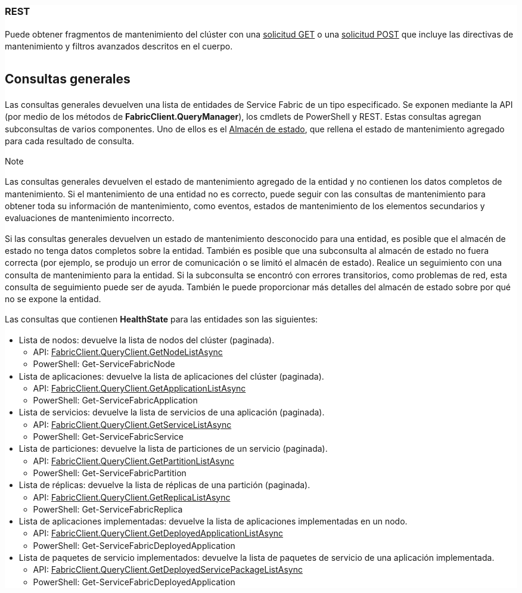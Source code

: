 ### <a name="rest"></a>REST
Puede obtener fragmentos de mantenimiento del clúster con una [solicitud GET](/rest/api/servicefabric/get-the-health-of-a-cluster-using-health-chunks) o una [solicitud POST](/rest/api/servicefabric/health-of-cluster) que incluye las directivas de mantenimiento y filtros avanzados descritos en el cuerpo.

## <a name="general-queries"></a>Consultas generales
Las consultas generales devuelven una lista de entidades de Service Fabric de un tipo especificado. Se exponen mediante la API (por medio de los métodos de **FabricClient.QueryManager**), los cmdlets de PowerShell y REST. Estas consultas agregan subconsultas de varios componentes. Uno de ellos es el [Almacén de estado](service-fabric-health-introduction.md#health-store), que rellena el estado de mantenimiento agregado para cada resultado de consulta.  

> [!NOTE]
> Las consultas generales devuelven el estado de mantenimiento agregado de la entidad y no contienen los datos completos de mantenimiento. Si el mantenimiento de una entidad no es correcto, puede seguir con las consultas de mantenimiento para obtener toda su información de mantenimiento, como eventos, estados de mantenimiento de los elementos secundarios y evaluaciones de mantenimiento incorrecto.
>
>

Si las consultas generales devuelven un estado de mantenimiento desconocido para una entidad, es posible que el almacén de estado no tenga datos completos sobre la entidad. También es posible que una subconsulta al almacén de estado no fuera correcta (por ejemplo, se produjo un error de comunicación o se limitó el almacén de estado). Realice un seguimiento con una consulta de mantenimiento para la entidad. Si la subconsulta se encontró con errores transitorios, como problemas de red, esta consulta de seguimiento puede ser de ayuda. También le puede proporcionar más detalles del almacén de estado sobre por qué no se expone la entidad.

Las consultas que contienen **HealthState** para las entidades son las siguientes:

* Lista de nodos: devuelve la lista de nodos del clúster (paginada).
  * API: [FabricClient.QueryClient.GetNodeListAsync](/dotnet/api/system.fabric.fabricclient.queryclient.getnodelistasync)
  * PowerShell: Get-ServiceFabricNode
* Lista de aplicaciones: devuelve la lista de aplicaciones del clúster (paginada).
  * API: [FabricClient.QueryClient.GetApplicationListAsync](/dotnet/api/system.fabric.fabricclient.queryclient.getapplicationlistasync)
  * PowerShell: Get-ServiceFabricApplication
* Lista de servicios: devuelve la lista de servicios de una aplicación (paginada).
  * API: [FabricClient.QueryClient.GetServiceListAsync](/dotnet/api/system.fabric.fabricclient.queryclient.getservicelistasync)
  * PowerShell: Get-ServiceFabricService
* Lista de particiones: devuelve la lista de particiones de un servicio (paginada).
  * API: [FabricClient.QueryClient.GetPartitionListAsync](/dotnet/api/system.fabric.fabricclient.queryclient.getpartitionlistasync)
  * PowerShell: Get-ServiceFabricPartition
* Lista de réplicas: devuelve la lista de réplicas de una partición (paginada).
  * API: [FabricClient.QueryClient.GetReplicaListAsync](/dotnet/api/system.fabric.fabricclient.queryclient.getreplicalistasync)
  * PowerShell: Get-ServiceFabricReplica
* Lista de aplicaciones implementadas: devuelve la lista de aplicaciones implementadas en un nodo.
  * API: [FabricClient.QueryClient.GetDeployedApplicationListAsync](/dotnet/api/system.fabric.fabricclient.queryclient.getdeployedapplicationlistasync)
  * PowerShell: Get-ServiceFabricDeployedApplication
* Lista de paquetes de servicio implementados: devuelve la lista de paquetes de servicio de una aplicación implementada.
  * API: [FabricClient.QueryClient.GetDeployedServicePackageListAsync](/dotnet/api/system.fabric.fabricclient.queryclient.getdeployedservicepackagelistasync)
  * PowerShell: Get-ServiceFabricDeployedApplication


[1]: ./media/service-fabric-view-entities-aggregated-health/servicefabric-explorer-cluster-health.png